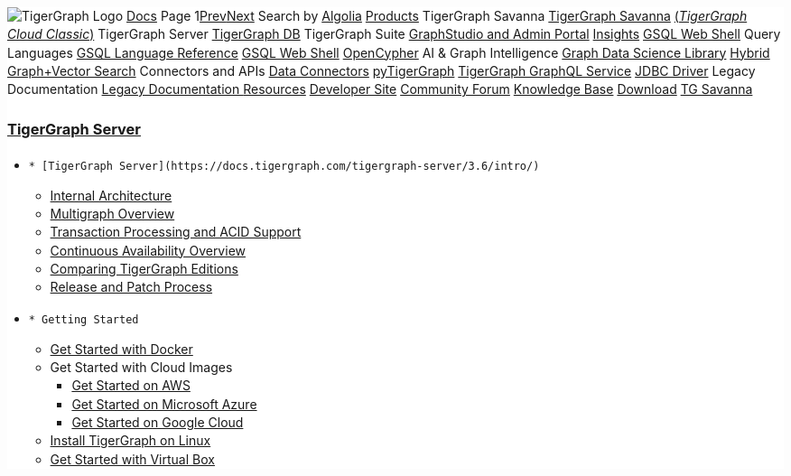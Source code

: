 ![TigerGraph Logo](https://www.tigergraph.com/wp-content/uploads/2020/05/TG_LOGO.svg) [Docs](https://docs.tigergraph.com/home)
Page 1[Prev](https://docs.tigergraph.com/tigergraph-server/3.6/user-access/access-control-model)[Next](https://docs.tigergraph.com/tigergraph-server/3.6/user-access/access-control-model)
Search by [Algolia](https://www.algolia.com/docsearch)
[Products](https://docs.tigergraph.com/tigergraph-server/3.6/user-access/access-control-model)
TigerGraph Savanna
[TigerGraph Savanna](https://docs.tigergraph.com/savanna/main/overview/) [(_TigerGraph Cloud Classic_)](https://docs.tigergraph.com/cloud/main/start/overview)
TigerGraph Server
[TigerGraph DB](https://docs.tigergraph.com/tigergraph-server/4.2/intro/)
TigerGraph Suite
[GraphStudio and Admin Portal](https://docs.tigergraph.com/gui/4.2/intro/) [Insights](https://docs.tigergraph.com/insights/4.2/intro/) [GSQL Web Shell](https://docs.tigergraph.com/tigergraph-server/current/gsql-shell/web)
Query Languages
[GSQL Language Reference](https://docs.tigergraph.com/gsql-ref/4.2/intro/) [GSQL Web Shell](https://docs.tigergraph.com/tigergraph-server/current/gsql-shell/web) [OpenCypher](https://docs.tigergraph.com/gsql-ref/current/opencypher-in-gsql)
AI & Graph Intelligence
[Graph Data Science Library](https://docs.tigergraph.com/graph-ml/3.10/intro/) [Hybrid Graph+Vector Search](https://docs.tigergraph.com/gsql-ref/current/vector/)
Connectors and APIs
[Data Connectors](https://docs.tigergraph.com/tigergraph-server/current/data-loading) [pyTigerGraph](https://docs.tigergraph.com/pytigergraph/1.8/intro/) [TigerGraph GraphQL Service](https://docs.tigergraph.com/graphql/3.9/) [JDBC Driver](https://github.com/tigergraph/ecosys/tree/master/tools/etl/tg-jdbc-driver)
Legacy Documentation
[ Legacy Documentation ](https://docs-legacy.tigergraph.com)
[Resources](https://docs.tigergraph.com/tigergraph-server/3.6/user-access/access-control-model)
[Developer Site](https://dev.tigergraph.com/) [Community Forum](https://community.tigergraph.com/) [Knowledge Base](https://tigergraph.freshdesk.com/support/solutions)
[Download](https://dl.tigergraph.com)
[ TG Savanna](https://savanna.tgcloud.io)
### [TigerGraph Server](https://docs.tigergraph.com/tigergraph-server/3.6/intro/)
  *     * [TigerGraph Server](https://docs.tigergraph.com/tigergraph-server/3.6/intro/)
      * [Internal Architecture](https://docs.tigergraph.com/tigergraph-server/3.6/intro/internal-architecture)
      * [Multigraph Overview](https://docs.tigergraph.com/tigergraph-server/3.6/intro/multigraph-overview)
      * [Transaction Processing and ACID Support](https://docs.tigergraph.com/tigergraph-server/3.6/intro/transaction-and-acid)
      * [Continuous Availability Overview](https://docs.tigergraph.com/tigergraph-server/3.6/intro/continuous-availability-overview)
      * [Comparing TigerGraph Editions](https://docs.tigergraph.com/tigergraph-server/3.6/intro/comparison-of-editions)
      * [Release and Patch Process](https://docs.tigergraph.com/tigergraph-server/3.6/intro/release-process)
  *     * Getting Started
      * [Get Started with Docker](https://docs.tigergraph.com/tigergraph-server/3.6/getting-started/docker)
      * Get Started with Cloud Images
        * [Get Started on AWS](https://docs.tigergraph.com/tigergraph-server/3.6/getting-started/cloud-images/aws)
        * [Get Started on Microsoft Azure](https://docs.tigergraph.com/tigergraph-server/3.6/getting-started/cloud-images/azure)
        * [Get Started on Google Cloud](https://docs.tigergraph.com/tigergraph-server/3.6/getting-started/cloud-images/gcp)
      * [Install TigerGraph on Linux](https://docs.tigergraph.com/tigergraph-server/3.6/getting-started/linux)
      * [Get Started with Virtual Box](https://docs.tigergraph.com/tigergraph-server/3.6/getting-started/virtual-box)